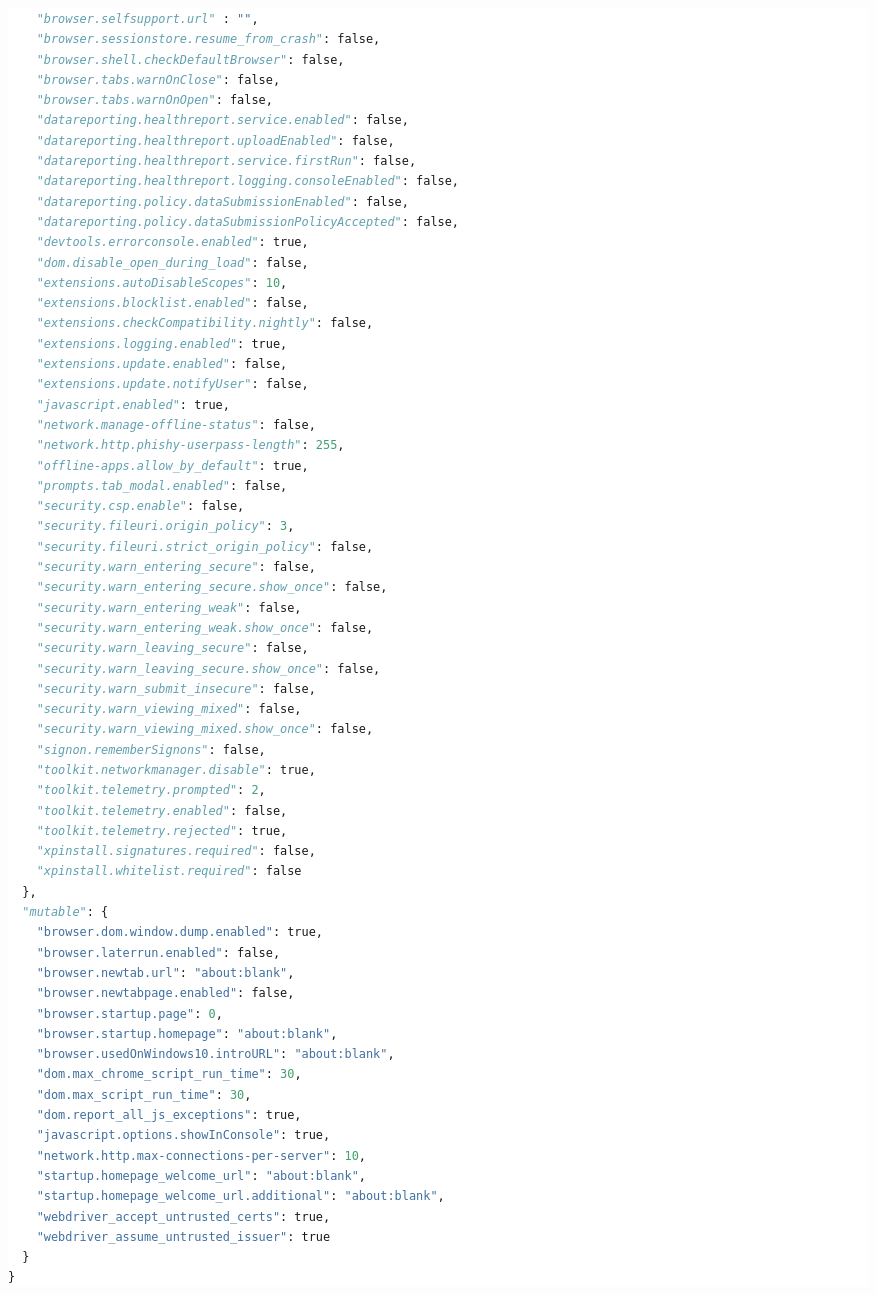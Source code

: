 ```python
    "browser.selfsupport.url" : "",
    "browser.sessionstore.resume_from_crash": false,
    "browser.shell.checkDefaultBrowser": false,
    "browser.tabs.warnOnClose": false,
    "browser.tabs.warnOnOpen": false,
    "datareporting.healthreport.service.enabled": false,
    "datareporting.healthreport.uploadEnabled": false,
    "datareporting.healthreport.service.firstRun": false,
    "datareporting.healthreport.logging.consoleEnabled": false,
    "datareporting.policy.dataSubmissionEnabled": false,
    "datareporting.policy.dataSubmissionPolicyAccepted": false,
    "devtools.errorconsole.enabled": true,
    "dom.disable_open_during_load": false,
    "extensions.autoDisableScopes": 10,
    "extensions.blocklist.enabled": false,
    "extensions.checkCompatibility.nightly": false,
    "extensions.logging.enabled": true,
    "extensions.update.enabled": false,
    "extensions.update.notifyUser": false,
    "javascript.enabled": true,
    "network.manage-offline-status": false,
    "network.http.phishy-userpass-length": 255,
    "offline-apps.allow_by_default": true,
    "prompts.tab_modal.enabled": false,
    "security.csp.enable": false,
    "security.fileuri.origin_policy": 3,
    "security.fileuri.strict_origin_policy": false,
    "security.warn_entering_secure": false,
    "security.warn_entering_secure.show_once": false,
    "security.warn_entering_weak": false,
    "security.warn_entering_weak.show_once": false,
    "security.warn_leaving_secure": false,
    "security.warn_leaving_secure.show_once": false,
    "security.warn_submit_insecure": false,
    "security.warn_viewing_mixed": false,
    "security.warn_viewing_mixed.show_once": false,
    "signon.rememberSignons": false,
    "toolkit.networkmanager.disable": true,
    "toolkit.telemetry.prompted": 2,
    "toolkit.telemetry.enabled": false,
    "toolkit.telemetry.rejected": true,
    "xpinstall.signatures.required": false,
    "xpinstall.whitelist.required": false
  },
  "mutable": {
    "browser.dom.window.dump.enabled": true,
    "browser.laterrun.enabled": false,
    "browser.newtab.url": "about:blank",
    "browser.newtabpage.enabled": false,
    "browser.startup.page": 0,
    "browser.startup.homepage": "about:blank",
    "browser.usedOnWindows10.introURL": "about:blank",
    "dom.max_chrome_script_run_time": 30,
    "dom.max_script_run_time": 30,
    "dom.report_all_js_exceptions": true,
    "javascript.options.showInConsole": true,
    "network.http.max-connections-per-server": 10,
    "startup.homepage_welcome_url": "about:blank",
    "startup.homepage_welcome_url.additional": "about:blank",
    "webdriver_accept_untrusted_certs": true,
    "webdriver_assume_untrusted_issuer": true
  }
}
```